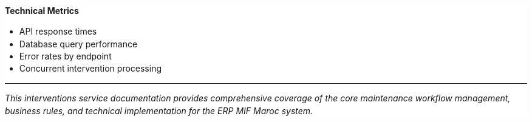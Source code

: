 **Technical Metrics**
- API response times
- Database query performance
- Error rates by endpoint
- Concurrent intervention processing

---

*This interventions service documentation provides comprehensive coverage of the core maintenance workflow management, business rules, and technical implementation for the ERP MIF Maroc system.*